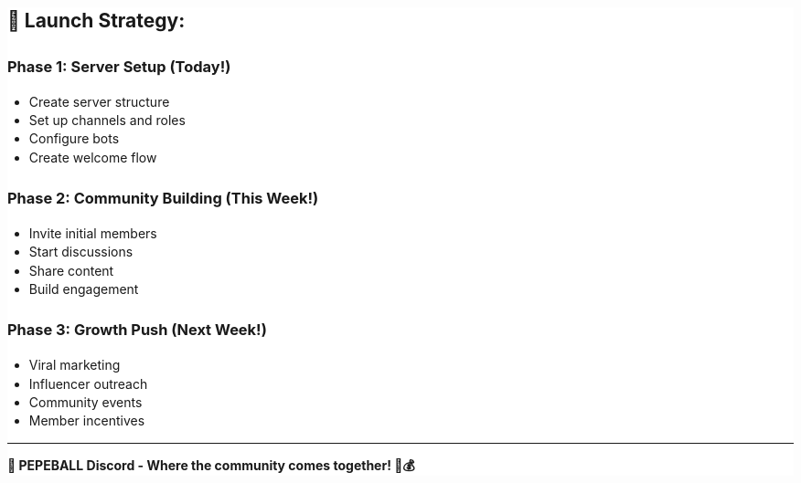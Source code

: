 
## 🚀 **Launch Strategy:**

### **Phase 1: Server Setup** (Today!)
- Create server structure
- Set up channels and roles
- Configure bots
- Create welcome flow

### **Phase 2: Community Building** (This Week!)
- Invite initial members
- Start discussions
- Share content
- Build engagement

### **Phase 3: Growth Push** (Next Week!)
- Viral marketing
- Influencer outreach
- Community events
- Member incentives

---

**🎰 PEPEBALL Discord - Where the community comes together! 🐸💰**
